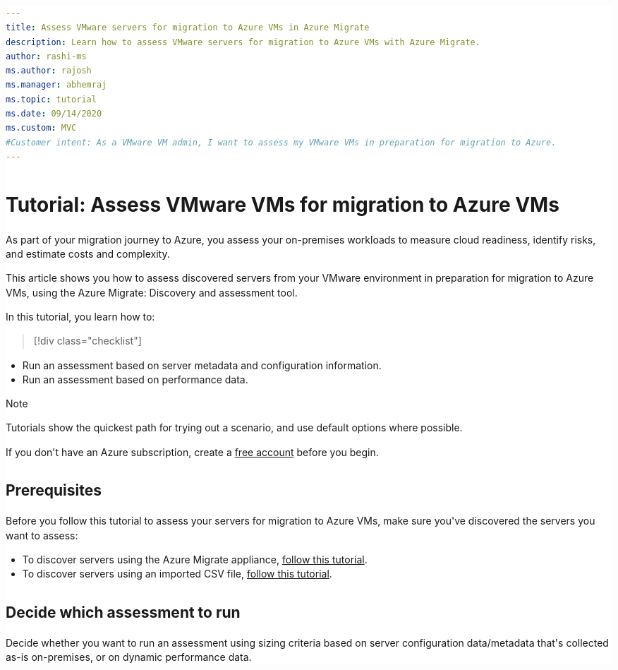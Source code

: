 ```yaml
---
title: Assess VMware servers for migration to Azure VMs in Azure Migrate
description: Learn how to assess VMware servers for migration to Azure VMs with Azure Migrate.
author: rashi-ms
ms.author: rajosh
ms.manager: abhemraj
ms.topic: tutorial
ms.date: 09/14/2020
ms.custom: MVC
#Customer intent: As a VMware VM admin, I want to assess my VMware VMs in preparation for migration to Azure.
---
```


# Tutorial: Assess VMware VMs for migration to Azure VMs

As part of your migration journey to Azure, you assess your on-premises workloads to measure cloud readiness, identify risks, and estimate costs and complexity.

This article shows you how to assess discovered servers from your VMware environment in preparation for migration to Azure VMs, using the Azure Migrate: Discovery and assessment tool.


In this tutorial, you learn how to:
> [!div class="checklist"]
- Run an assessment based on server metadata and configuration information.
- Run an assessment based on performance data.

> [!NOTE]
> Tutorials show the quickest path for trying out a scenario, and use default options where possible. 

If you don't have an Azure subscription, create a [free account](https://azure.microsoft.com/pricing/free-trial/) before you begin.


## Prerequisites

Before you follow this tutorial to assess your servers for migration to Azure VMs, make sure you've discovered the servers you want to assess:

- To discover servers using the Azure Migrate appliance, [follow this tutorial](tutorial-discover-vmware.md). 
- To discover servers using an imported CSV file, [follow this tutorial](tutorial-discover-import.md).


## Decide which assessment to run


Decide whether you want to run an assessment using sizing criteria based on server configuration data/metadata that's collected as-is on-premises, or on dynamic performance data.
